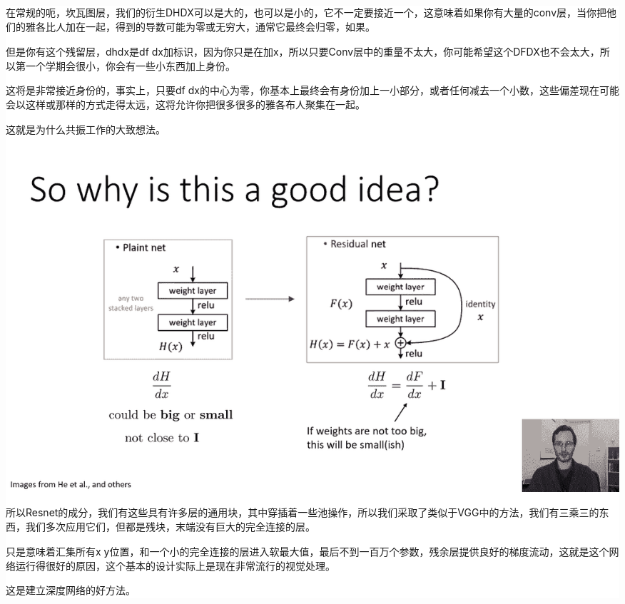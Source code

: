 在常规的呃，坎瓦图层，我们的衍生DHDX可以是大的，也可以是小的，它不一定要接近一个，这意味着如果你有大量的conv层，当你把他们的雅各比人加在一起，得到的导数可能为零或无穷大，通常它最终会归零，如果。

但是你有这个残留层，dhdx是df dx加标识，因为你只是在加x，所以只要Conv层中的重量不太大，你可能希望这个DFDX也不会太大，所以第一个学期会很小，你会有一些小东西加上身份。

这将是非常接近身份的，事实上，只要df dx的中心为零，你基本上最终会有身份加上一小部分，或者任何减去一个小数，这些偏差现在可能会以这样或那样的方式走得太远，这将允许你把很多很多的雅各布人聚集在一起。

这就是为什么共振工作的大致想法。

![](img/a4ff087f08c9f3d6c02fc80f7fb2bcb0_151.png)

所以Resnet的成分，我们有这些具有许多层的通用块，其中穿插着一些池操作，所以我们采取了类似于VGG中的方法，我们有三乘三的东西，我们多次应用它们，但都是残块，末端没有巨大的完全连接的层。

只是意味着汇集所有x y位置，和一个小的完全连接的层进入软最大值，最后不到一百万个参数，残余层提供良好的梯度流动，这就是这个网络运行得很好的原因，这个基本的设计实际上是现在非常流行的视觉处理。

这是建立深度网络的好方法。
